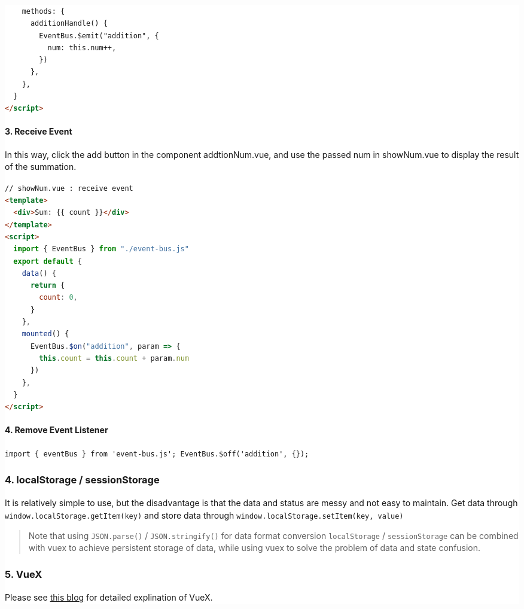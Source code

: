 ```html
    methods: {
      additionHandle() {
        EventBus.$emit("addition", {
          num: this.num++,
        })
      },
    },
  }
</script>
```

#### 3. Receive Event

In this way, click the add button in the component addtionNum.vue, and use the passed num in showNum.vue to display the result of the summation.

```html
// showNum.vue : receive event
<template>
  <div>Sum: {{ count }}</div>
</template>
<script>
  import { EventBus } from "./event-bus.js"
  export default {
    data() {
      return {
        count: 0,
      }
    },
    mounted() {
      EventBus.$on("addition", param => {
        this.count = this.count + param.num
      })
    },
  }
</script>
```

#### 4. Remove Event Listener

```html
import { eventBus } from 'event-bus.js'; EventBus.$off('addition', {});
```

### 4. localStorage / sessionStorage

It is relatively simple to use, but the disadvantage is that the data and status are messy and not easy to maintain. Get data through `window.localStorage.getItem(key)` and store data through `window.localStorage.setItem(key, value)`

> Note that using `JSON.parse()` / `JSON.stringify()` for data format conversion `localStorage` / `sessionStorage` can be combined with vuex to achieve persistent storage of data, while using vuex to solve the problem of data and state confusion.

### 5. VueX

Please see [this blog]('../../../../vuex-explanation/index.md') for detailed explination of VueX.
